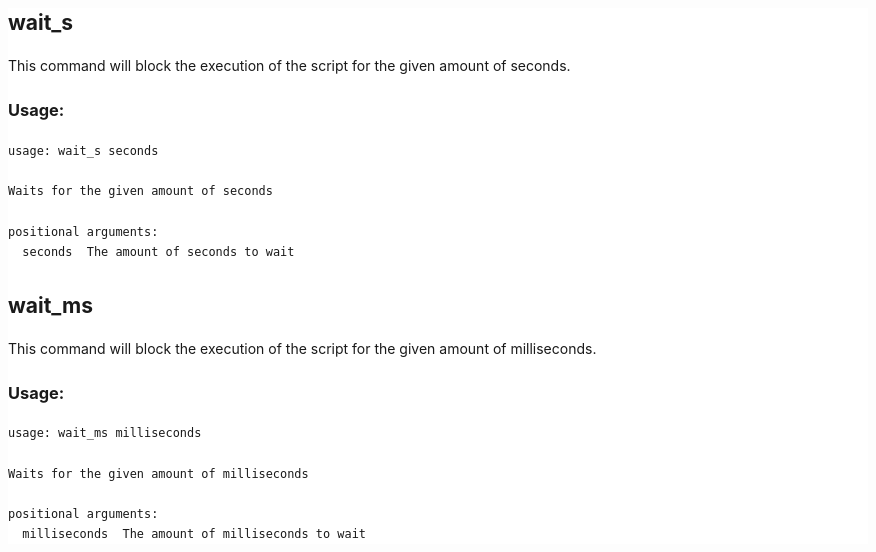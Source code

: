 ## wait_s
This command will block the execution of the script for the given amount of seconds.

### Usage:
```
usage: wait_s seconds

Waits for the given amount of seconds

positional arguments:
  seconds  The amount of seconds to wait

```

## wait_ms
This command will block the execution of the script for the given amount of milliseconds.

### Usage:
```
usage: wait_ms milliseconds

Waits for the given amount of milliseconds

positional arguments:
  milliseconds  The amount of milliseconds to wait

```